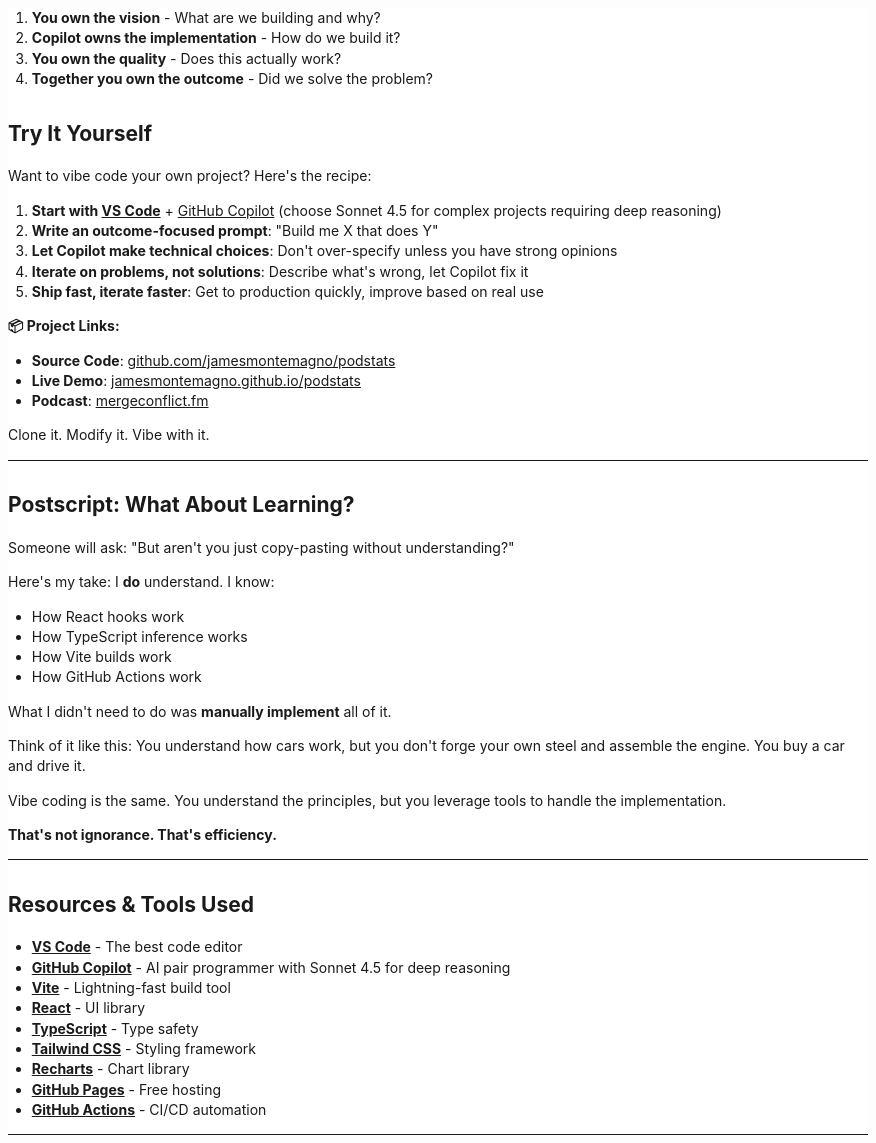 1. **You own the vision** - What are we building and why?
2. **Copilot owns the implementation** - How do we build it?
3. **You own the quality** - Does this actually work?
4. **Together you own the outcome** - Did we solve the problem?

## Try It Yourself

Want to vibe code your own project? Here's the recipe:

1. **Start with [VS Code](https://code.visualstudio.com/)** + [GitHub Copilot](https://github.com/features/copilot) (choose Sonnet 4.5 for complex projects requiring deep reasoning)
2. **Write an outcome-focused prompt**: "Build me X that does Y"
3. **Let Copilot make technical choices**: Don't over-specify unless you have strong opinions
4. **Iterate on problems, not solutions**: Describe what's wrong, let Copilot fix it
5. **Ship fast, iterate faster**: Get to production quickly, improve based on real use

**📦 Project Links:**
- **Source Code**: [github.com/jamesmontemagno/podstats](https://github.com/jamesmontemagno/podstats)
- **Live Demo**: [jamesmontemagno.github.io/podstats](https://jamesmontemagno.github.io/podstats)
- **Podcast**: [mergeconflict.fm](https://www.mergeconflict.fm/)

Clone it. Modify it. Vibe with it.

---

## Postscript: What About Learning?

Someone will ask: "But aren't you just copy-pasting without understanding?"

Here's my take: I **do** understand. I know:
- How React hooks work
- How TypeScript inference works
- How Vite builds work
- How GitHub Actions work

What I didn't need to do was **manually implement** all of it.

Think of it like this: You understand how cars work, but you don't forge your own steel and assemble the engine. You buy a car and drive it.

Vibe coding is the same. You understand the principles, but you leverage tools to handle the implementation.

**That's not ignorance. That's efficiency.**

---

## Resources & Tools Used

- **[VS Code](https://code.visualstudio.com/)** - The best code editor
- **[GitHub Copilot](https://github.com/features/copilot)** - AI pair programmer with Sonnet 4.5 for deep reasoning
- **[Vite](https://vitejs.dev/)** - Lightning-fast build tool
- **[React](https://react.dev/)** - UI library
- **[TypeScript](https://www.typescriptlang.org/)** - Type safety
- **[Tailwind CSS](https://tailwindcss.com/)** - Styling framework
- **[Recharts](https://recharts.org/)** - Chart library
- **[GitHub Pages](https://pages.github.com/)** - Free hosting
- **[GitHub Actions](https://github.com/features/actions)** - CI/CD automation

---